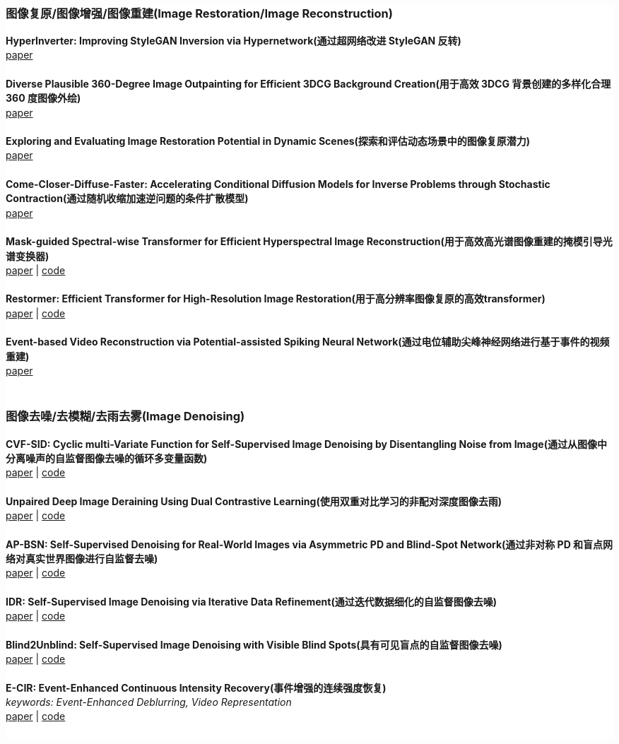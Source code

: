 ### 图像复原/图像增强/图像重建(Image Restoration/Image Reconstruction)

**HyperInverter: Improving StyleGAN Inversion via Hypernetwork(通过超网络改进 StyleGAN 反转)**<br>
[paper](https://arxiv.org/abs/2112.00719)<br>
<br>
**Diverse Plausible 360-Degree Image Outpainting for Efficient 3DCG Background Creation(用于高效 3DCG 背景创建的多样化合理 360 度图像外绘)**<br>
[paper](https://arxiv.org/abs/2203.14668)<br>
<br>
**Exploring and Evaluating Image Restoration Potential in Dynamic Scenes(探索和评估动态场景中的图像复原潜力)**<br>
[paper](https://arxiv.org/abs/2203.11754)<br>
<br>
**Come-Closer-Diffuse-Faster: Accelerating Conditional Diffusion Models for Inverse Problems through Stochastic Contraction(通过随机收缩加速逆问题的条件扩散模型)**<br>
[paper](https://arxiv.org/abs/2112.05146)<br>
<br>
**Mask-guided Spectral-wise Transformer for Efficient Hyperspectral Image Reconstruction(用于高效高光谱图像重建的掩模引导光谱变换器)**<br>
[paper](https://arxiv.org/abs/2111.07910) | [code](https://github.com/caiyuanhao1998/MST/)<br>
<br>
**Restormer: Efficient Transformer for High-Resolution Image Restoration(用于高分辨率图像复原的高效transformer)**<br>
[paper](https://arxiv.org/abs/2111.09881) | [code](https://github.com/swz30/Restormer)<br>
<br>
**Event-based Video Reconstruction via Potential-assisted Spiking Neural Network(通过电位辅助尖峰神经网络进行基于事件的视频重建)**<br>
[paper](https://arxiv.org/pdf/2201.10943.pdf)<br>
<br>

### 图像去噪/去模糊/去雨去雾(Image Denoising)

**CVF-SID: Cyclic multi-Variate Function for Self-Supervised Image Denoising by Disentangling Noise from Image(通过从图像中分离噪声的自监督图像去噪的循环多变量函数)**<br>
[paper](https://arxiv.org/abs/2203.13009) | [code](https://github.com/Reyhanehne/CVF-SID_PyTorch)<br>
<br>
**Unpaired Deep Image Deraining Using Dual Contrastive Learning(使用双重对比学习的非配对深度图像去雨)**<br>
[paper](https://arxiv.org/abs/2109.02973) | [code](https://cxtalk.github.io/projects/DCD-GAN.html)<br>
<br>
**AP-BSN: Self-Supervised Denoising for Real-World Images via Asymmetric PD and Blind-Spot Network(通过非对称 PD 和盲点网络对真实世界图像进行自监督去噪)**<br>
[paper](https://arxiv.org/abs/2203.11799) | [code](https://github.com/wooseoklee4/AP-BSN)<br>
<br>
**IDR: Self-Supervised Image Denoising via Iterative Data Refinement(通过迭代数据细化的自监督图像去噪)**<br>
[paper](https://arxiv.org/abs/2111.14358) | [code](https://github.com/zhangyi-3/IDR)<br>
<br>
**Blind2Unblind: Self-Supervised Image Denoising with Visible Blind Spots(具有可见盲点的自监督图像去噪)**<br>
[paper](https://arxiv.org/abs/2203.06967) | [code](https://github.com/demonsjin/Blind2Unblind)<br>
<br>
**E-CIR: Event-Enhanced Continuous Intensity Recovery(事件增强的连续强度恢复)**<br>
*keywords: Event-Enhanced Deblurring, Video Representation*<br>
[paper](https://arxiv.org/abs/2203.01935) | [code](https://github.com/chensong1995/E-CIR)<br>
<br>

